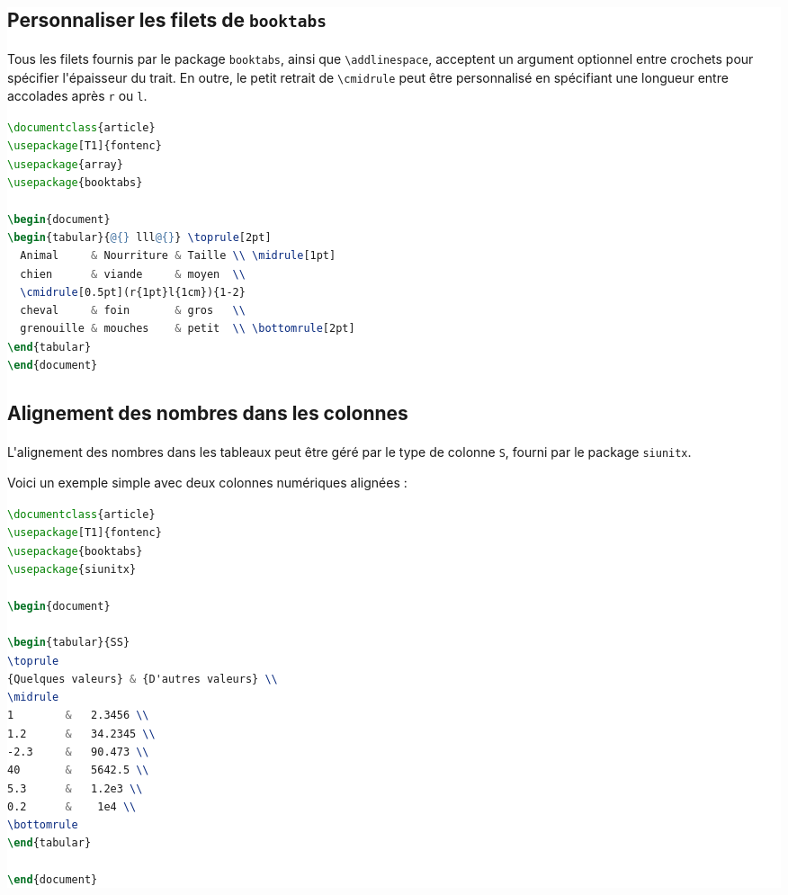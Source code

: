 
## Personnaliser les filets de `booktabs`

Tous les filets fournis par le package `booktabs`, ainsi que `\addlinespace`,
acceptent un argument optionnel entre crochets pour spécifier l'épaisseur du
trait. En outre, le petit retrait de `\cmidrule` peut être personnalisé en
spécifiant une longueur entre accolades après `r` ou `l`.


```latex
\documentclass{article}
\usepackage[T1]{fontenc}
\usepackage{array}
\usepackage{booktabs}

\begin{document}
\begin{tabular}{@{} lll@{}} \toprule[2pt]
  Animal     & Nourriture & Taille \\ \midrule[1pt]
  chien      & viande     & moyen  \\
  \cmidrule[0.5pt](r{1pt}l{1cm}){1-2}
  cheval     & foin       & gros   \\
  grenouille & mouches    & petit  \\ \bottomrule[2pt]
\end{tabular}
\end{document}
```



## Alignement des nombres dans les colonnes

L'alignement des nombres dans les tableaux peut être géré par le type de colonne
`S`, fourni par le package `siunitx`.

Voici un exemple simple avec deux colonnes numériques alignées :

```latex
\documentclass{article}
\usepackage[T1]{fontenc}
\usepackage{booktabs}
\usepackage{siunitx}

\begin{document}

\begin{tabular}{SS}
\toprule
{Quelques valeurs} & {D'autres valeurs} \\
\midrule
1        &   2.3456 \\
1.2      &   34.2345 \\
-2.3     &   90.473 \\
40       &   5642.5 \\
5.3      &   1.2e3 \\
0.2      &    1e4 \\
\bottomrule
\end{tabular}

\end{document}
```
